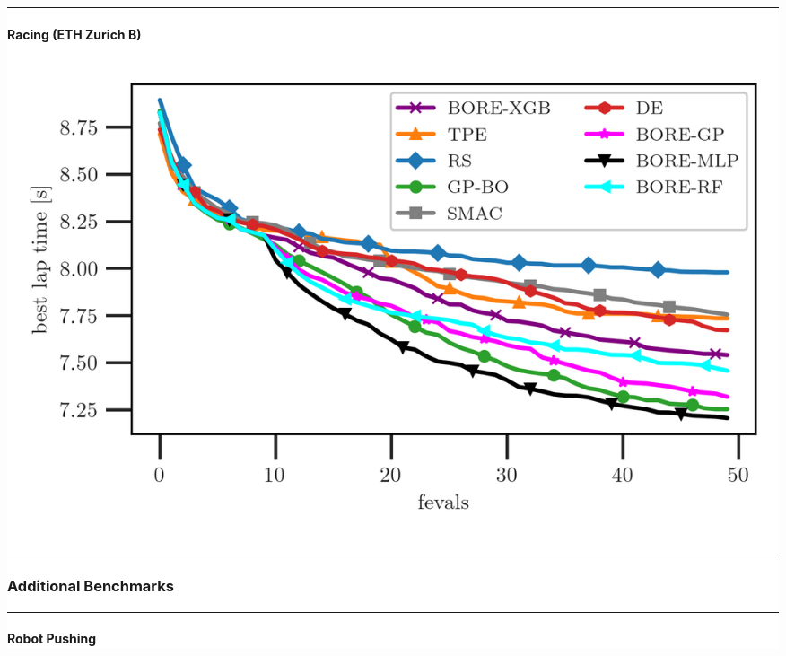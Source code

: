----

#### Racing (ETH Zurich B)

![ETH Zurich B](png_figures/racing_c/comparison.png "ETH Zurich B") 

---

### Additional Benchmarks

----

#### Robot Pushing
